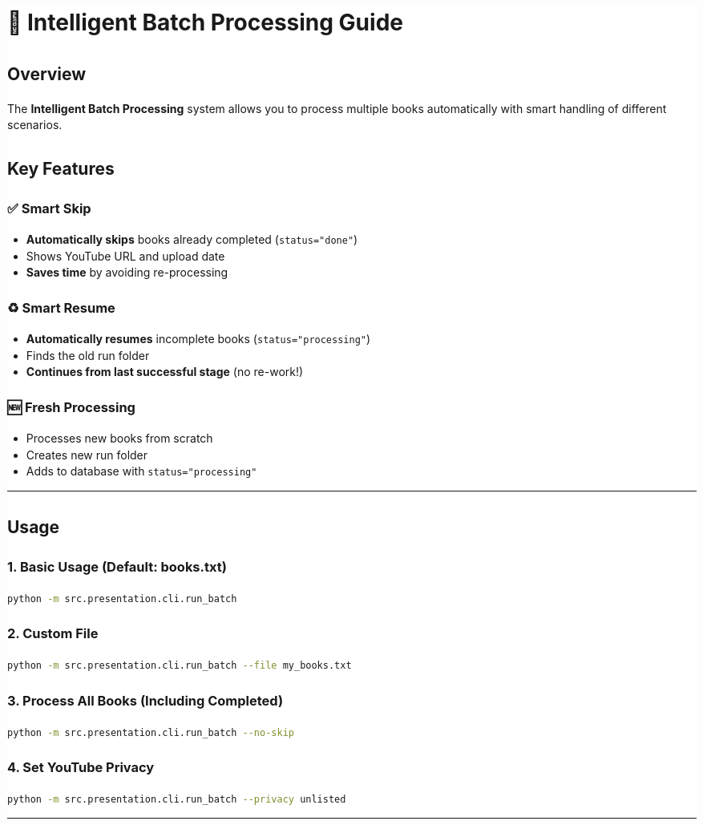 # 🚀 Intelligent Batch Processing Guide

## Overview

The **Intelligent Batch Processing** system allows you to process multiple books automatically with smart handling of different scenarios.

## Key Features

### ✅ **Smart Skip**
- **Automatically skips** books already completed (`status="done"`)
- Shows YouTube URL and upload date
- **Saves time** by avoiding re-processing

### ♻️ **Smart Resume**
- **Automatically resumes** incomplete books (`status="processing"`)
- Finds the old run folder
- **Continues from last successful stage** (no re-work!)

### 🆕 **Fresh Processing**
- Processes new books from scratch
- Creates new run folder
- Adds to database with `status="processing"`

---

## Usage

### 1. **Basic Usage** (Default: books.txt)

```bash
python -m src.presentation.cli.run_batch
```

### 2. **Custom File**

```bash
python -m src.presentation.cli.run_batch --file my_books.txt
```

### 3. **Process All Books** (Including Completed)

```bash
python -m src.presentation.cli.run_batch --no-skip
```

### 4. **Set YouTube Privacy**

```bash
python -m src.presentation.cli.run_batch --privacy unlisted
```

---